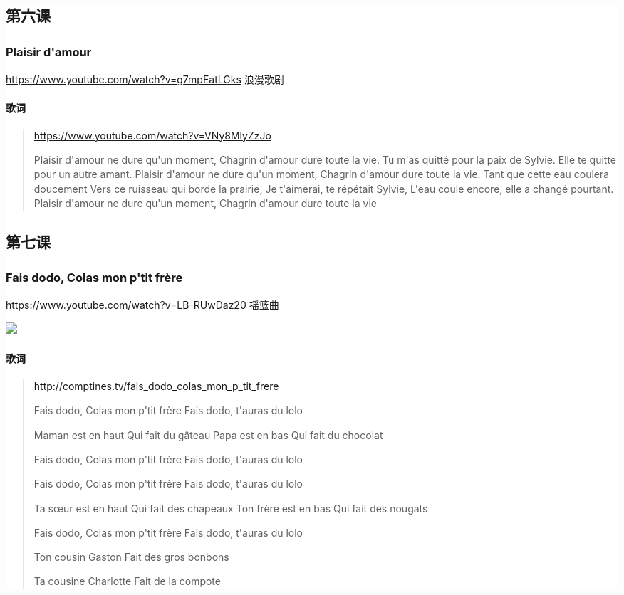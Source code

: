 ## 第六课 ##

### Plaisir d'amour ###
https://www.youtube.com/watch?v=g7mpEatLGks
浪漫歌剧

#### 歌词 ####
> https://www.youtube.com/watch?v=VNy8MlyZzJo
> 
> Plaisir d'amour ne dure qu'un moment, 
> Chagrin d'amour dure toute la vie. 
> Tu m'as quitté pour la paix de Sylvie. 
> Elle te quitte pour un autre amant. 
> Plaisir d'amour ne dure qu'un moment, 
> Chagrin d'amour dure toute la vie. 
> Tant que cette eau coulera doucement 
> Vers ce ruisseau qui borde la prairie, 
> Je t'aimerai, te répétait Sylvie, 
> L'eau coule encore, elle a changé pourtant. 
> Plaisir d'amour ne dure qu'un moment, 
> Chagrin d'amour dure toute la vie

## 第七课 ##

### Fais dodo, Colas mon p'tit frère  ###
https://www.youtube.com/watch?v=LB-RUwDaz20
摇篮曲

![](/images/Lesson_7_fais_dodo_colas.png)

#### 歌词 ####

> http://comptines.tv/fais_dodo_colas_mon_p_tit_frere
> 
> Fais dodo, Colas mon p'tit frère
> Fais dodo, t'auras du lolo
> 
> Maman est en haut
> Qui fait du gâteau
> Papa est en bas
> Qui fait du chocolat
> 
> Fais dodo, Colas mon p'tit frère
> Fais dodo, t'auras du lolo
> 
> Fais dodo, Colas mon p'tit frère
> Fais dodo, t'auras du lolo
> 
> Ta sœur est en haut
> Qui fait des chapeaux
> Ton frère est en bas
> Qui fait des nougats
> 
> Fais dodo, Colas mon p'tit frère
> Fais dodo, t'auras du lolo
> 
> Ton cousin Gaston
> Fait des gros bonbons
> 
> Ta cousine Charlotte
> Fait de la compote
> 
